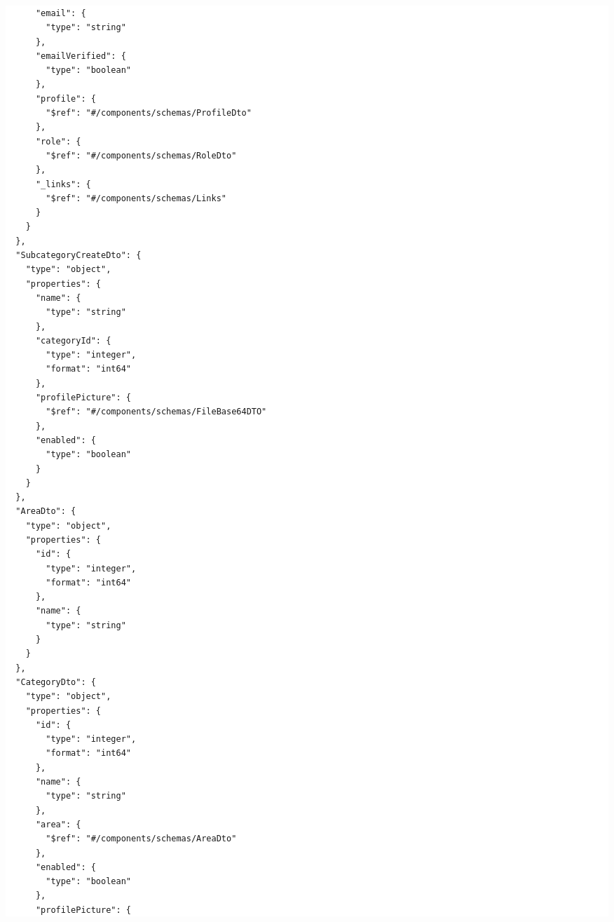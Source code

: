           "email": {
            "type": "string"
          },
          "emailVerified": {
            "type": "boolean"
          },
          "profile": {
            "$ref": "#/components/schemas/ProfileDto"
          },
          "role": {
            "$ref": "#/components/schemas/RoleDto"
          },
          "_links": {
            "$ref": "#/components/schemas/Links"
          }
        }
      },
      "SubcategoryCreateDto": {
        "type": "object",
        "properties": {
          "name": {
            "type": "string"
          },
          "categoryId": {
            "type": "integer",
            "format": "int64"
          },
          "profilePicture": {
            "$ref": "#/components/schemas/FileBase64DTO"
          },
          "enabled": {
            "type": "boolean"
          }
        }
      },
      "AreaDto": {
        "type": "object",
        "properties": {
          "id": {
            "type": "integer",
            "format": "int64"
          },
          "name": {
            "type": "string"
          }
        }
      },
      "CategoryDto": {
        "type": "object",
        "properties": {
          "id": {
            "type": "integer",
            "format": "int64"
          },
          "name": {
            "type": "string"
          },
          "area": {
            "$ref": "#/components/schemas/AreaDto"
          },
          "enabled": {
            "type": "boolean"
          },
          "profilePicture": {